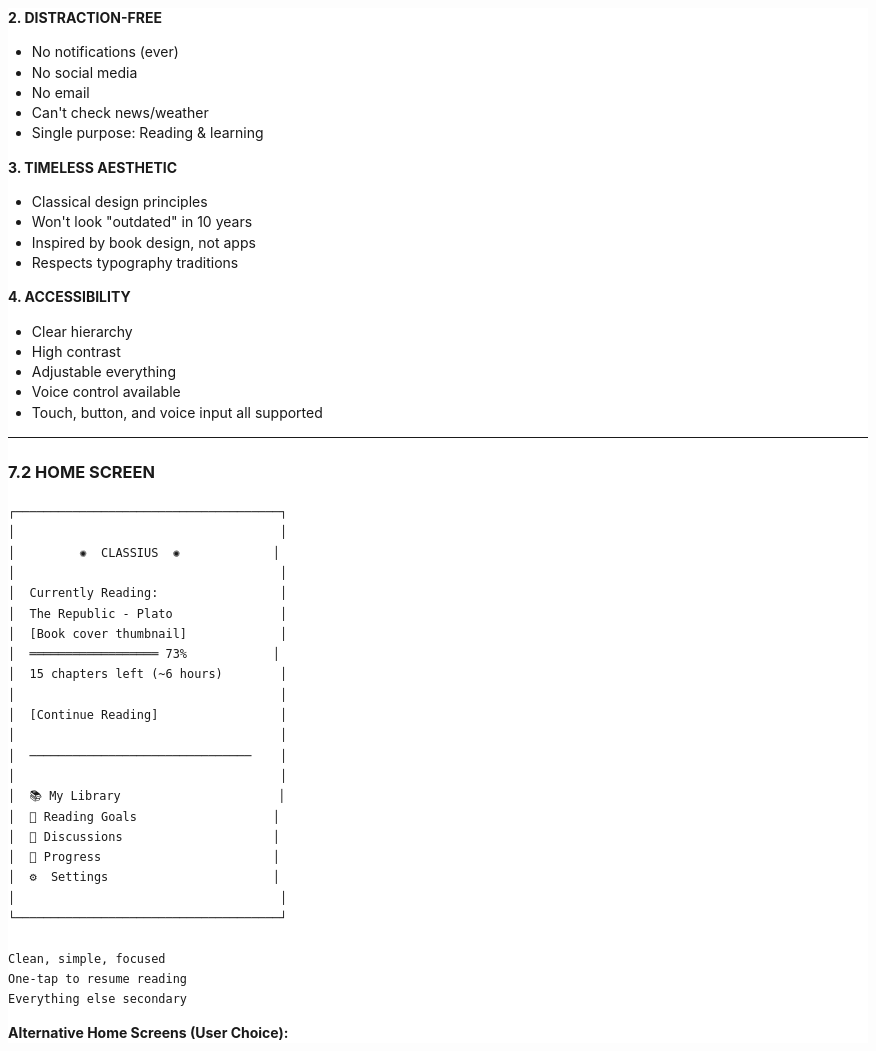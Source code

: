 **2. DISTRACTION-FREE**
- No notifications (ever)
- No social media
- No email
- Can't check news/weather
- Single purpose: Reading & learning

**3. TIMELESS AESTHETIC**
- Classical design principles
- Won't look "outdated" in 10 years
- Inspired by book design, not apps
- Respects typography traditions

**4. ACCESSIBILITY**
- Clear hierarchy
- High contrast
- Adjustable everything
- Voice control available
- Touch, button, and voice input all supported

---

### 7.2 HOME SCREEN

```
┌─────────────────────────────────────┐
│                                     │
│         ✺  CLASSIUS  ✺             │
│                                     │
│  Currently Reading:                 │
│  The Republic - Plato               │
│  [Book cover thumbnail]             │
│  ══════════════════ 73%            │
│  15 chapters left (~6 hours)        │
│                                     │
│  [Continue Reading]                 │
│                                     │
│  ───────────────────────────────    │
│                                     │
│  📚 My Library                      │
│  🌟 Reading Goals                   │
│  💬 Discussions                     │
│  🎯 Progress                        │
│  ⚙️  Settings                       │
│                                     │
└─────────────────────────────────────┘

Clean, simple, focused
One-tap to resume reading
Everything else secondary
```

**Alternative Home Screens (User Choice):**
